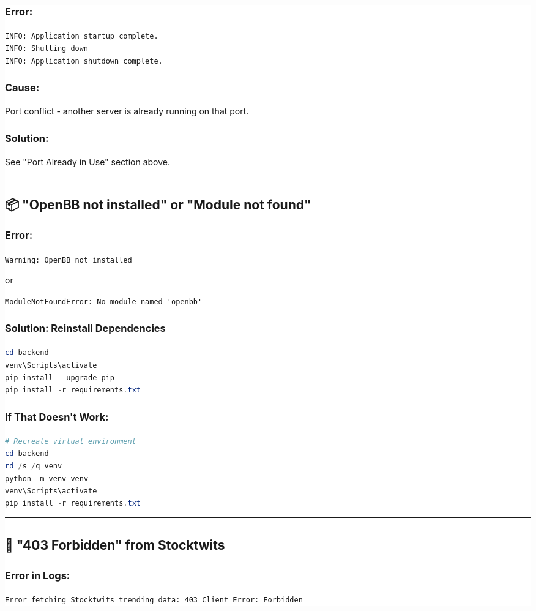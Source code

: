 ### Error:
```
INFO: Application startup complete.
INFO: Shutting down
INFO: Application shutdown complete.
```

### Cause:
Port conflict - another server is already running on that port.

### Solution:
See "Port Already in Use" section above.

---

## 📦 "OpenBB not installed" or "Module not found"

### Error:
```
Warning: OpenBB not installed
```
or
```
ModuleNotFoundError: No module named 'openbb'
```

### Solution: Reinstall Dependencies
```powershell
cd backend
venv\Scripts\activate
pip install --upgrade pip
pip install -r requirements.txt
```

### If That Doesn't Work:
```powershell
# Recreate virtual environment
cd backend
rd /s /q venv
python -m venv venv
venv\Scripts\activate
pip install -r requirements.txt
```

---

## 🔄 "403 Forbidden" from Stocktwits

### Error in Logs:
```
Error fetching Stocktwits trending data: 403 Client Error: Forbidden
```
